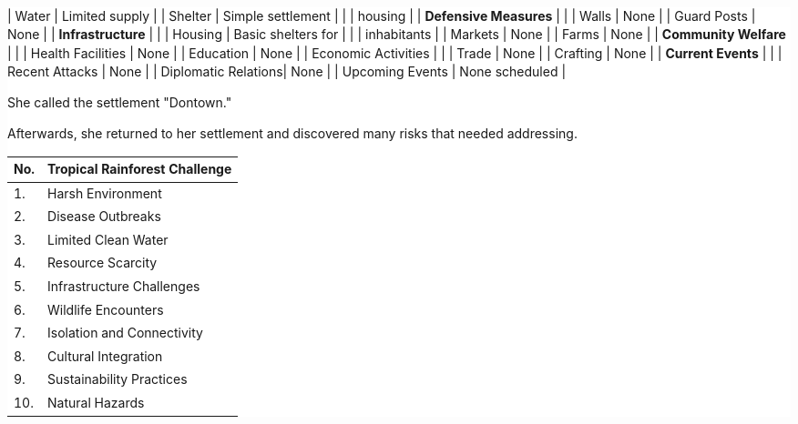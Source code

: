 | Water                | Limited supply        |
| Shelter              | Simple settlement     |
|                      | housing               |
| **Defensive Measures**   |                       |
| Walls                | None                  |
| Guard Posts          | None                  |
| **Infrastructure**       |                       |
| Housing              | Basic shelters for    |
|                      | inhabitants           |
| Markets              | None                  |
| Farms                | None                  |
| **Community Welfare**    |                       |
| Health Facilities    | None                  |
| Education            | None                  |
| Economic Activities  |                       |
| Trade                | None                  |
| Crafting             | None                  |
| **Current Events**       |                       |
| Recent Attacks       | None                  |
| Diplomatic Relations| None                  |
| Upcoming Events      | None scheduled        |

She called the settlement "Dontown."

Afterwards, she returned to her settlement and discovered many risks that needed addressing.

| No. | Tropical Rainforest Challenge               |
|-----|-------------------------|
| 1.  | Harsh Environment       |
| 2.  | Disease Outbreaks       |
| 3.  | Limited Clean Water     |
| 4.  | Resource Scarcity       |
| 5.  | Infrastructure Challenges |
| 6.  | Wildlife Encounters     |
| 7.  | Isolation and Connectivity |
| 8.  | Cultural Integration    |
| 9.  | Sustainability Practices |
| 10. | Natural Hazards         |
